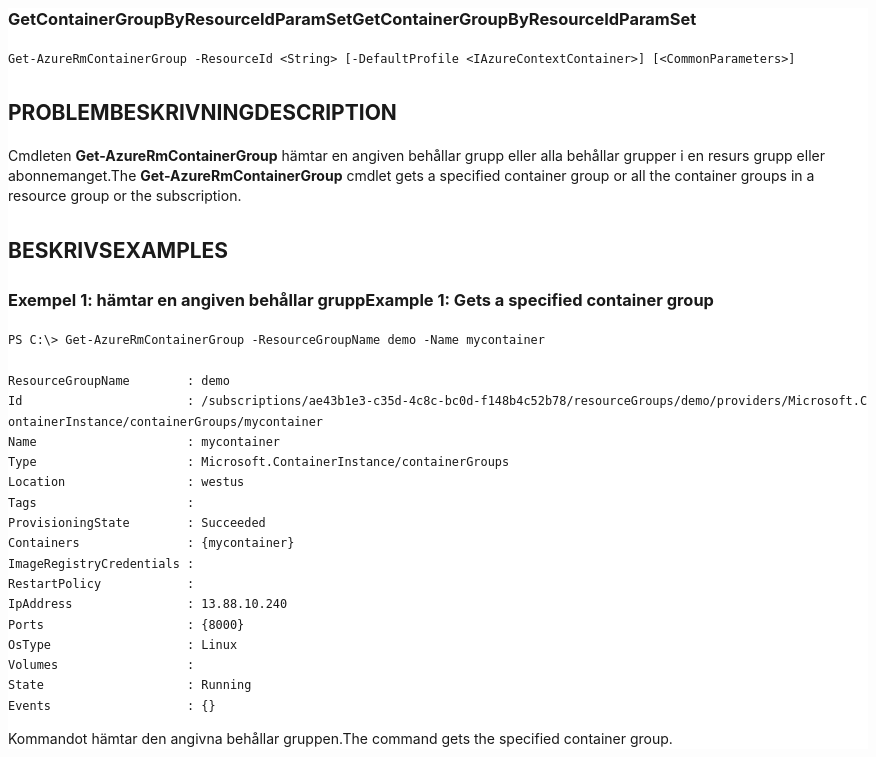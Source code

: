 ### <span data-ttu-id="78286-107">GetContainerGroupByResourceIdParamSet</span><span class="sxs-lookup"><span data-stu-id="78286-107">GetContainerGroupByResourceIdParamSet</span></span>
```
Get-AzureRmContainerGroup -ResourceId <String> [-DefaultProfile <IAzureContextContainer>] [<CommonParameters>]
```

## <span data-ttu-id="78286-108">PROBLEMBESKRIVNING</span><span class="sxs-lookup"><span data-stu-id="78286-108">DESCRIPTION</span></span>
<span data-ttu-id="78286-109">Cmdleten **Get-AzureRmContainerGroup** hämtar en angiven behållar grupp eller alla behållar grupper i en resurs grupp eller abonnemanget.</span><span class="sxs-lookup"><span data-stu-id="78286-109">The **Get-AzureRmContainerGroup** cmdlet gets a specified container group or all the container groups in a resource group or the subscription.</span></span>

## <span data-ttu-id="78286-110">BESKRIVS</span><span class="sxs-lookup"><span data-stu-id="78286-110">EXAMPLES</span></span>

### <span data-ttu-id="78286-111">Exempel 1: hämtar en angiven behållar grupp</span><span class="sxs-lookup"><span data-stu-id="78286-111">Example 1: Gets a specified container group</span></span>
```
PS C:\> Get-AzureRmContainerGroup -ResourceGroupName demo -Name mycontainer

ResourceGroupName        : demo
Id                       : /subscriptions/ae43b1e3-c35d-4c8c-bc0d-f148b4c52b78/resourceGroups/demo/providers/Microsoft.ContainerInstance/containerGroups/mycontainer
Name                     : mycontainer
Type                     : Microsoft.ContainerInstance/containerGroups
Location                 : westus
Tags                     :
ProvisioningState        : Succeeded
Containers               : {mycontainer}
ImageRegistryCredentials :
RestartPolicy            :
IpAddress                : 13.88.10.240
Ports                    : {8000}
OsType                   : Linux
Volumes                  :
State                    : Running
Events                   : {}
```

<span data-ttu-id="78286-112">Kommandot hämtar den angivna behållar gruppen.</span><span class="sxs-lookup"><span data-stu-id="78286-112">The command gets the specified container group.</span></span>
